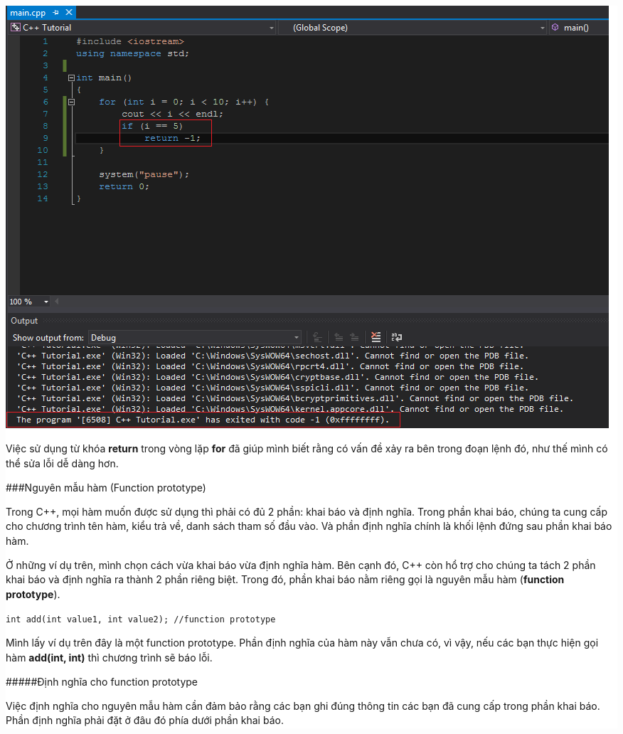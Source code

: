 ![](4.png)

Việc sử dụng từ khóa **return** trong vòng lặp **for** đã giúp mình biết rằng có vấn đề xảy ra bên trong đoạn lệnh đó, như thế mình có thể sửa lỗi dễ dàng hơn.

###Nguyên mẫu hàm (Function prototype)

Trong C++, mọi hàm muốn được sử dụng thì phải có đủ 2 phần: khai báo và định nghĩa. Trong phần khai báo, chúng ta cung cấp cho chương trình tên hàm, kiểu trả về, danh sách tham số đầu vào. Và phần định nghĩa chính là khối lệnh đứng sau phần khai báo hàm.

Ở những ví dụ trên, mình chọn cách vừa khai báo vừa định nghĩa hàm. Bên cạnh đó, C++ còn hổ trợ cho chúng ta tách 2 phần khai báo và định nghĩa ra thành 2 phần riêng biệt. Trong đó, phần khai báo nằm riêng gọi là nguyên mẫu hàm (**function prototype**).

	int add(int value1, int value2); //function prototype

Mình lấy ví dụ trên đây là một function prototype. Phần định nghĩa của hàm này vẫn chưa có, vì vậy, nếu các bạn thực hiện gọi hàm **add(int, int)** thì chương trình sẽ báo lỗi.

#####Định nghĩa cho function prototype

Việc định nghĩa cho nguyên mẫu hàm cần đảm bảo rằng các bạn ghi đúng thông tin các bạn đã cung cấp trong phần khai báo. Phần định nghĩa phải đặt ở đâu đó phía dưới phần khai báo.
